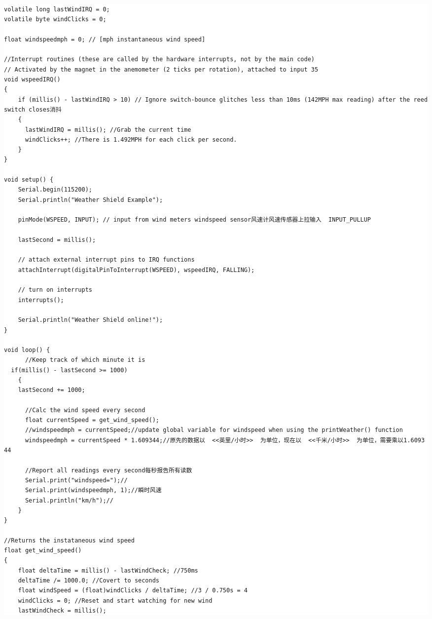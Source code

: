 ```
volatile long lastWindIRQ = 0;
volatile byte windClicks = 0;

float windspeedmph = 0; // [mph instantaneous wind speed]

//Interrupt routines (these are called by the hardware interrupts, not by the main code)
// Activated by the magnet in the anemometer (2 ticks per rotation), attached to input 35
void wspeedIRQ()
{
    if (millis() - lastWindIRQ > 10) // Ignore switch-bounce glitches less than 10ms (142MPH max reading) after the reed switch closes消抖
    {
      lastWindIRQ = millis(); //Grab the current time
      windClicks++; //There is 1.492MPH for each click per second.
    }
}

void setup() {
    Serial.begin(115200);
    Serial.println("Weather Shield Example");

    pinMode(WSPEED, INPUT); // input from wind meters windspeed sensor风速计风速传感器上拉输入  INPUT_PULLUP

    lastSecond = millis();

    // attach external interrupt pins to IRQ functions
    attachInterrupt(digitalPinToInterrupt(WSPEED), wspeedIRQ, FALLING);

    // turn on interrupts
    interrupts();

    Serial.println("Weather Shield online!");
}

void loop() {
      //Keep track of which minute it is
  if(millis() - lastSecond >= 1000)
    {        
    lastSecond += 1000;

      //Calc the wind speed every second
      float currentSpeed = get_wind_speed();
      //windspeedmph = currentSpeed;//update global variable for windspeed when using the printWeather() function
      windspeedmph = currentSpeed * 1.609344;//原先的数据以  <<英里/小时>>  为单位，现在以  <<千米/小时>>  为单位，需要乘以1.609344

      //Report all readings every second每秒报告所有读数
      Serial.print("windspeed=");//
      Serial.print(windspeedmph, 1);//瞬时风速
      Serial.println("km/h");//
    }
}

//Returns the instataneous wind speed
float get_wind_speed()
{
    float deltaTime = millis() - lastWindCheck; //750ms
    deltaTime /= 1000.0; //Covert to seconds
    float windSpeed = (float)windClicks / deltaTime; //3 / 0.750s = 4
    windClicks = 0; //Reset and start watching for new wind
    lastWindCheck = millis();

```